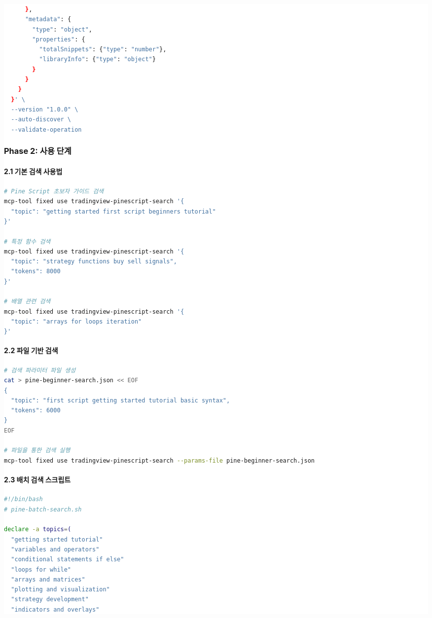 ```bash
      },
      "metadata": {
        "type": "object",
        "properties": {
          "totalSnippets": {"type": "number"},
          "libraryInfo": {"type": "object"}
        }
      }
    }
  }' \
  --version "1.0.0" \
  --auto-discover \
  --validate-operation
```

### Phase 2: 사용 단계

#### 2.1 기본 검색 사용법
```bash
# Pine Script 초보자 가이드 검색
mcp-tool fixed use tradingview-pinescript-search '{
  "topic": "getting started first script beginners tutorial"
}'

# 특정 함수 검색
mcp-tool fixed use tradingview-pinescript-search '{
  "topic": "strategy functions buy sell signals",
  "tokens": 8000
}'

# 배열 관련 검색
mcp-tool fixed use tradingview-pinescript-search '{
  "topic": "arrays for loops iteration"
}'
```

#### 2.2 파일 기반 검색
```bash
# 검색 파라미터 파일 생성
cat > pine-beginner-search.json << EOF
{
  "topic": "first script getting started tutorial basic syntax",
  "tokens": 6000
}
EOF

# 파일을 통한 검색 실행
mcp-tool fixed use tradingview-pinescript-search --params-file pine-beginner-search.json
```

#### 2.3 배치 검색 스크립트
```bash
#!/bin/bash
# pine-batch-search.sh

declare -a topics=(
  "getting started tutorial"
  "variables and operators" 
  "conditional statements if else"
  "loops for while"
  "arrays and matrices"
  "plotting and visualization"
  "strategy development"
  "indicators and overlays"
```